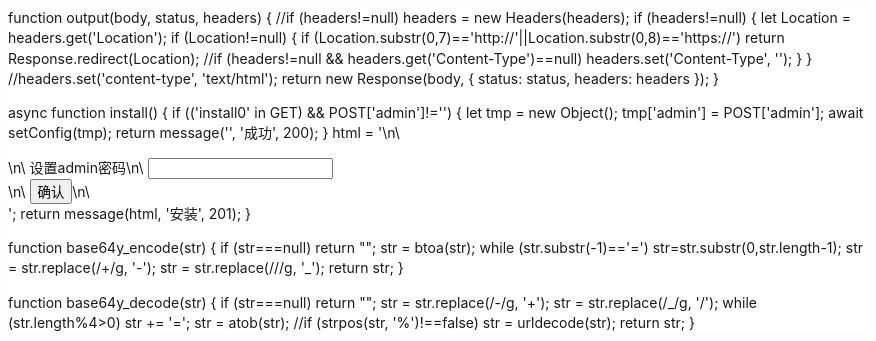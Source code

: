 function output(body, status, headers) {
    //if (headers!=null) 
    headers = new Headers(headers);
    if (headers!=null) {
        let Location = headers.get('Location');
        if (Location!=null) {
            if (Location.substr(0,7)=='http://'||Location.substr(0,8)=='https://') return Response.redirect(Location);
            //if (headers!=null && headers.get('Content-Type')==null) headers.set('Content-Type', '');
        }
    }
    //headers.set('content-type', 'text/html');
  return new Response(body, {
    status: status,
    headers: headers
  });
}

async function install() {
  if (('install0' in GET) && POST['admin']!='') {
    let tmp = new Object();
    tmp['admin'] = POST['admin'];
    await setConfig(tmp);
    return message('<meta http-equiv="refresh" content="3;URL=/">', '成功', 200);
  }
  html = '\n\
  <form action="?install0" method="post">\n\
    设置admin密码\n\
    <input name="admin" type="password" placeholder=""><br>\n\
    <input id="submitbtn" type="submit" value="确认">\n\
  </form>';
  return message(html, '安装', 201);
}

function base64y_encode(str)
{
  if (str===null) return "";
  str = btoa(str);
  while (str.substr(-1)=='=') str=str.substr(0,str.length-1);
  str = str.replace(/\+/g, '-');
  str = str.replace(/\//g, '_');
  return str;
}

function base64y_decode(str)
{
  if (str===null) return "";
  str = str.replace(/\-/g, '+');
  str = str.replace(/_/g, '/');
  while (str.length%4>0) str += '=';
  str = atob(str);
    //if (strpos(str, '%')!==false) str = urldecode(str);
  return str;
}
